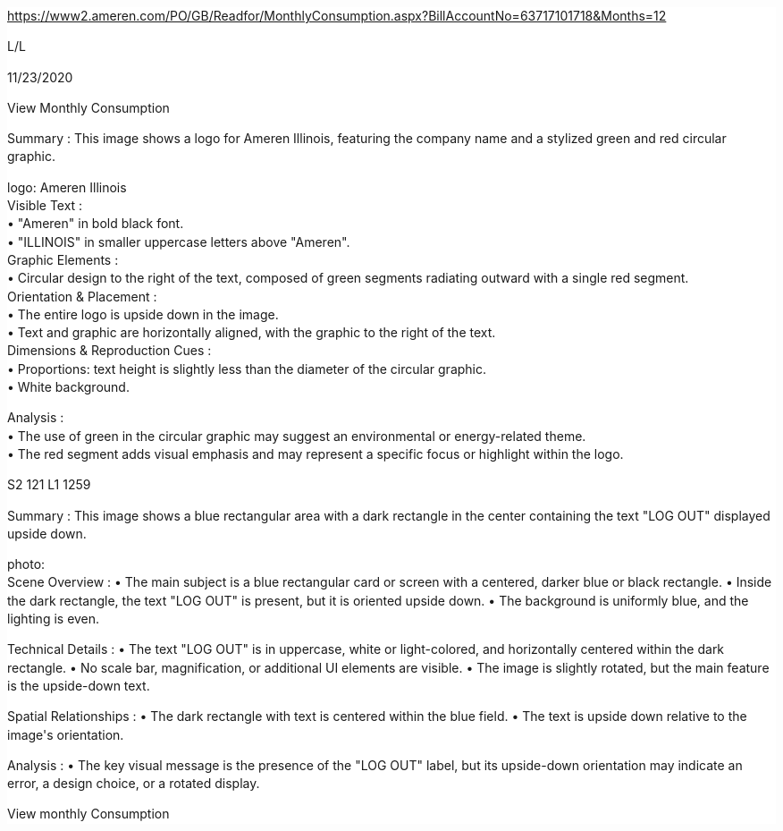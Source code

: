 https://www2.ameren.com/PO/GB/Readfor/MonthlyConsumption.aspx?BillAccountNo=63717101718&Months=12 

L/L 

11/23/2020 

View Monthly Consumption 

Summary : This image shows a logo for Ameren Illinois, featuring the company name and a stylized green and red circular graphic.

logo: Ameren Illinois  
  Visible Text :  
    • "Ameren" in bold black font.  
    • "ILLINOIS" in smaller uppercase letters above "Ameren".  
  Graphic Elements :  
    • Circular design to the right of the text, composed of green segments radiating outward with a single red segment.  
  Orientation & Placement :  
    • The entire logo is upside down in the image.  
    • Text and graphic are horizontally aligned, with the graphic to the right of the text.  
  Dimensions & Reproduction Cues :  
    • Proportions: text height is slightly less than the diameter of the circular graphic.  
    • White background.

Analysis :  
  • The use of green in the circular graphic may suggest an environmental or energy-related theme.  
  • The red segment adds visual emphasis and may represent a specific focus or highlight within the logo. 

S2 121 L1 1259 

Summary : This image shows a blue rectangular area with a dark rectangle in the center containing the text "LOG OUT" displayed upside down.

photo:  
Scene Overview : 
  • The main subject is a blue rectangular card or screen with a centered, darker blue or black rectangle.
  • Inside the dark rectangle, the text "LOG OUT" is present, but it is oriented upside down.
  • The background is uniformly blue, and the lighting is even.

Technical Details : 
  • The text "LOG OUT" is in uppercase, white or light-colored, and horizontally centered within the dark rectangle.
  • No scale bar, magnification, or additional UI elements are visible.
  • The image is slightly rotated, but the main feature is the upside-down text.

Spatial Relationships : 
  • The dark rectangle with text is centered within the blue field.
  • The text is upside down relative to the image's orientation.

Analysis : 
  • The key visual message is the presence of the "LOG OUT" label, but its upside-down orientation may indicate an error, a design choice, or a rotated display. 

View monthly Consumption 
